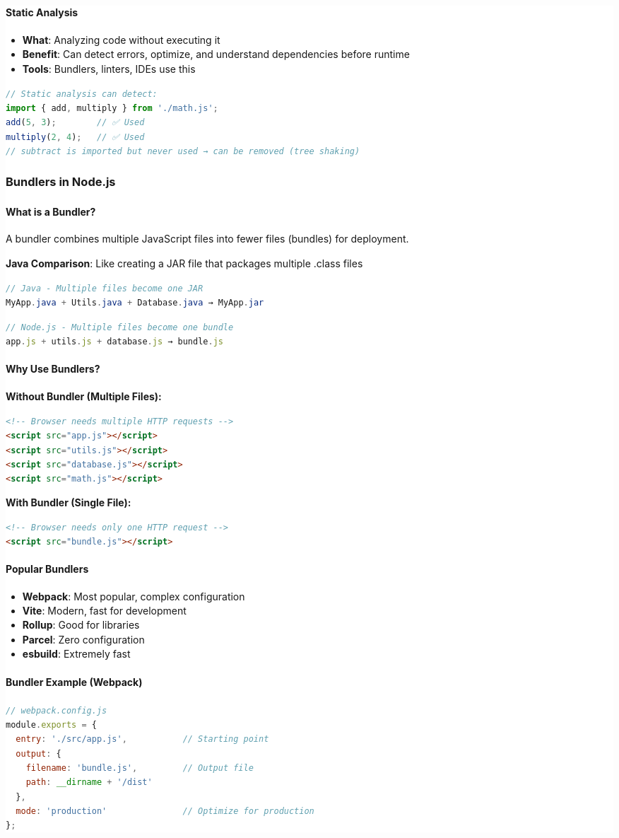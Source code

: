 #### Static Analysis
- **What**: Analyzing code without executing it
- **Benefit**: Can detect errors, optimize, and understand dependencies before runtime
- **Tools**: Bundlers, linters, IDEs use this

```javascript
// Static analysis can detect:
import { add, multiply } from './math.js';
add(5, 3);        // ✅ Used
multiply(2, 4);   // ✅ Used
// subtract is imported but never used → can be removed (tree shaking)
```

### Bundlers in Node.js

#### What is a Bundler?
A bundler combines multiple JavaScript files into fewer files (bundles) for deployment.

**Java Comparison**: Like creating a JAR file that packages multiple .class files
```java
// Java - Multiple files become one JAR
MyApp.java + Utils.java + Database.java → MyApp.jar
```

```javascript
// Node.js - Multiple files become one bundle
app.js + utils.js + database.js → bundle.js
```

#### Why Use Bundlers?

**Without Bundler (Multiple Files):**
```html
<!-- Browser needs multiple HTTP requests -->
<script src="app.js"></script>
<script src="utils.js"></script>
<script src="database.js"></script>
<script src="math.js"></script>
```

**With Bundler (Single File):**
```html
<!-- Browser needs only one HTTP request -->
<script src="bundle.js"></script>
```

#### Popular Bundlers
- **Webpack**: Most popular, complex configuration
- **Vite**: Modern, fast for development
- **Rollup**: Good for libraries
- **Parcel**: Zero configuration
- **esbuild**: Extremely fast

#### Bundler Example (Webpack)
```javascript
// webpack.config.js
module.exports = {
  entry: './src/app.js',           // Starting point
  output: {
    filename: 'bundle.js',         // Output file
    path: __dirname + '/dist'
  },
  mode: 'production'               // Optimize for production
};
```
